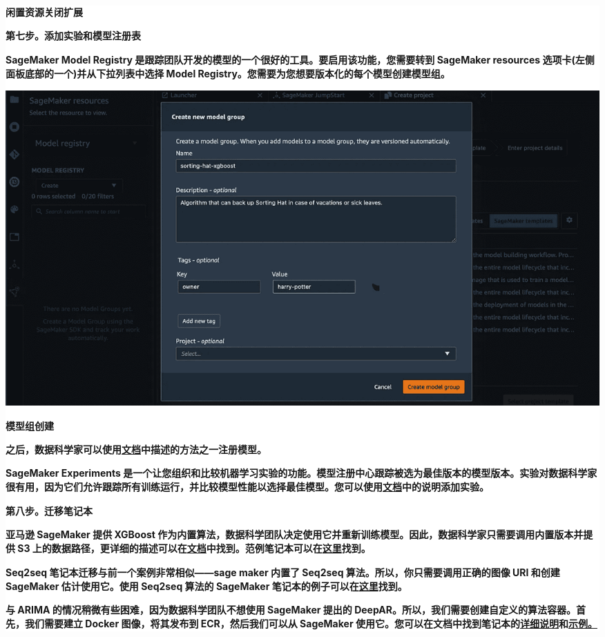 **闲置资源关闭扩展**

****第七步。添加实验和模型注册表****

**SageMaker Model Registry 是跟踪团队开发的模型的一个很好的工具。要启用该功能，您需要转到 SageMaker resources 选项卡(左侧面板底部的一个)并从下拉列表中选择 Model Registry。您需要为您想要版本化的每个模型创建模型组。**

**![](img/6ae0a01a7edd1d511cf319dae24e2034.png)**

**模型组创建**

**之后，数据科学家可以使用[文档](https://docs.aws.amazon.com/sagemaker/latest/dg/model-registry-version.html#model-registry-version-api)中描述的方法之一注册模型。**

**SageMaker Experiments 是一个让您组织和比较机器学习实验的功能。模型注册中心跟踪被选为最佳版本的模型版本。实验对数据科学家很有用，因为它们允许跟踪所有训练运行，并比较模型性能以选择最佳模型。您可以使用[文档](https://docs.aws.amazon.com/sagemaker/latest/dg/experiments-create.html)中的说明添加实验。**

****第八步。迁移笔记本****

**亚马逊 SageMaker 提供 XGBoost 作为内置算法，数据科学团队决定使用它并重新训练模型。因此，数据科学家只需要调用内置版本并提供 S3 上的数据路径，更详细的描述可以在[文档](https://docs.aws.amazon.com/sagemaker/latest/dg/docker-containers-prebuilt.html)中找到。范例笔记本可以在[这里](https://github.com/aws/amazon-sagemaker-examples/blob/main/introduction_to_amazon_algorithms/xgboost_mnist/xgboost_mnist.ipynb)找到。**

**Seq2seq 笔记本迁移与前一个案例非常相似——sage maker 内置了 Seq2seq 算法。所以，你只需要调用正确的图像 URI 和创建 SageMaker 估计使用它。使用 Seq2seq 算法的 SageMaker 笔记本的例子可以在[这里](https://github.com/aws/amazon-sagemaker-examples/blob/main/introduction_to_amazon_algorithms/seq2seq_translation_en-de/SageMaker-Seq2Seq-Translation-English-German.ipynb)找到。**

**与 ARIMA 的情况稍微有些困难，因为数据科学团队不想使用 SageMaker 提出的 DeepAR。所以，我们需要创建自定义的算法容器。首先，我们需要建立 Docker 图像，将其发布到 ECR，然后我们可以从 SageMaker 使用它。您可以在文档中找到笔记本的[详细说明](https://sagemaker-examples.readthedocs.io/en/latest/advanced_functionality/scikit_bring_your_own/scikit_bring_your_own.html)和[示例。](https://docs.aws.amazon.com/sagemaker/latest/dg/adapt-training-container.html)**
